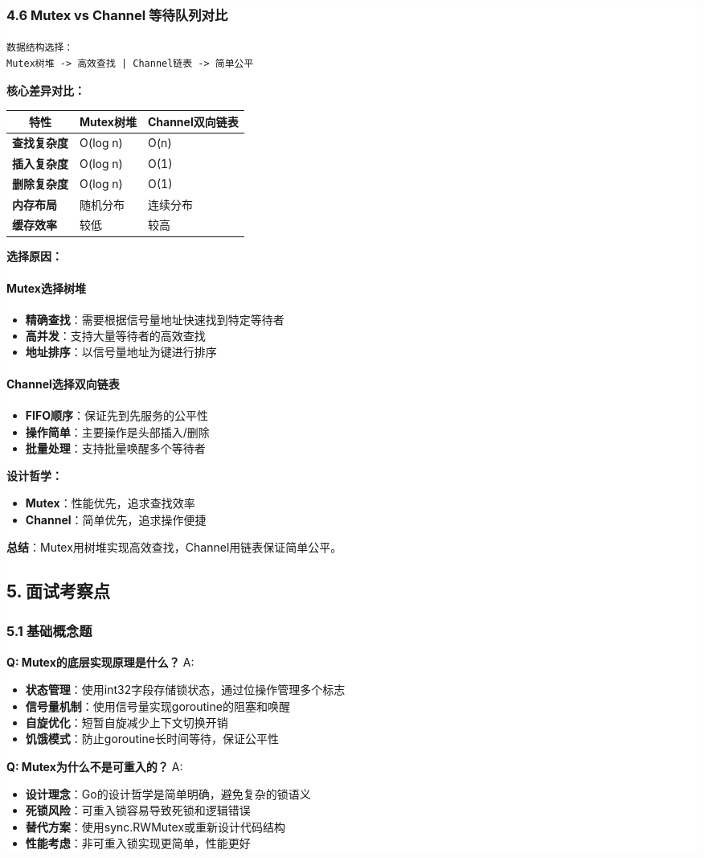 ### 4.6 Mutex vs Channel 等待队列对比
```
数据结构选择：
Mutex树堆 -> 高效查找 | Channel链表 -> 简单公平
```

**核心差异对比：**

| 特性 | Mutex树堆 | Channel双向链表 |
|------|-----------|-------------|
| **查找复杂度** | O(log n) | O(n) |
| **插入复杂度** | O(log n) | O(1) |
| **删除复杂度** | O(log n) | O(1) |
| **内存布局** | 随机分布 | 连续分布 |
| **缓存效率** | 较低 | 较高 |

**选择原因：**

#### Mutex选择树堆
- **精确查找**：需要根据信号量地址快速找到特定等待者
- **高并发**：支持大量等待者的高效查找
- **地址排序**：以信号量地址为键进行排序

#### Channel选择双向链表  
- **FIFO顺序**：保证先到先服务的公平性
- **操作简单**：主要操作是头部插入/删除
- **批量处理**：支持批量唤醒多个等待者

**设计哲学：**
- **Mutex**：性能优先，追求查找效率
- **Channel**：简单优先，追求操作便捷

**总结**：Mutex用树堆实现高效查找，Channel用链表保证简单公平。

## 5. 面试考察点

### 5.1 基础概念题
**Q: Mutex的底层实现原理是什么？**
A: 
- **状态管理**：使用int32字段存储锁状态，通过位操作管理多个标志
- **信号量机制**：使用信号量实现goroutine的阻塞和唤醒
- **自旋优化**：短暂自旋减少上下文切换开销
- **饥饿模式**：防止goroutine长时间等待，保证公平性

**Q: Mutex为什么不是可重入的？**
A: 
- **设计理念**：Go的设计哲学是简单明确，避免复杂的锁语义
- **死锁风险**：可重入锁容易导致死锁和逻辑错误
- **替代方案**：使用sync.RWMutex或重新设计代码结构
- **性能考虑**：非可重入锁实现更简单，性能更好
